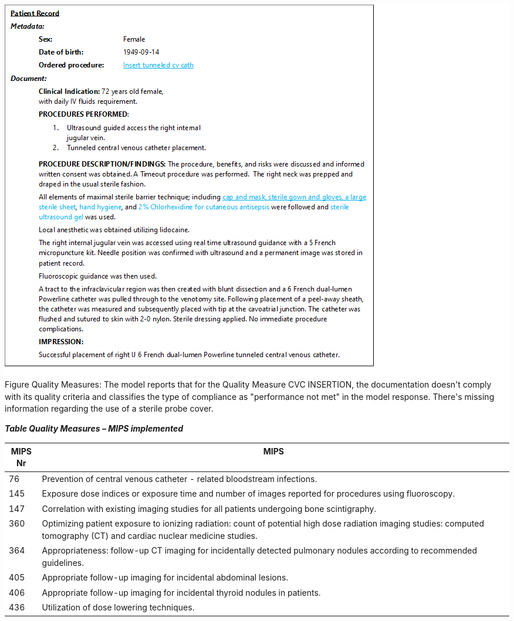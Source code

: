 [![Screenshot of a radiology document with Quality Measure.](../media/radiology-insights/radiology-quality-measure.png)](../media/radiology-insights/radiology-quality-measure.png#lightbox)


Figure Quality Measures: The model reports that for the Quality Measure CVC INSERTION, the documentation doesn't comply with its quality criteria and classifies the type of compliance as "performance not met" in the model response. There's missing information regarding the use of a sterile probe cover.   


***Table Quality Measures – MIPS implemented***

|MIPS Nr  |	MIPS    |
|----------|---------------------------------------------------------------------------|
|76        |	Prevention of central venous catheter - related bloodstream infections.|
|145  |	Exposure dose indices or exposure time and number of images reported for procedures using fluoroscopy.|
|147  |	Correlation with existing imaging studies for all patients undergoing bone scintigraphy.|
|360  |	Optimizing patient exposure to ionizing radiation: count of potential high dose radiation imaging studies: computed tomography (CT) and cardiac nuclear medicine studies.|
|364  |	Appropriateness: follow-up CT imaging for incidentally detected pulmonary nodules according to recommended guidelines.|
|405  |	Appropriate follow-up imaging for incidental abdominal lesions.|
|406  |	Appropriate follow-up imaging for incidental thyroid nodules in patients.|
|436  |	Utilization of dose lowering techniques.|
